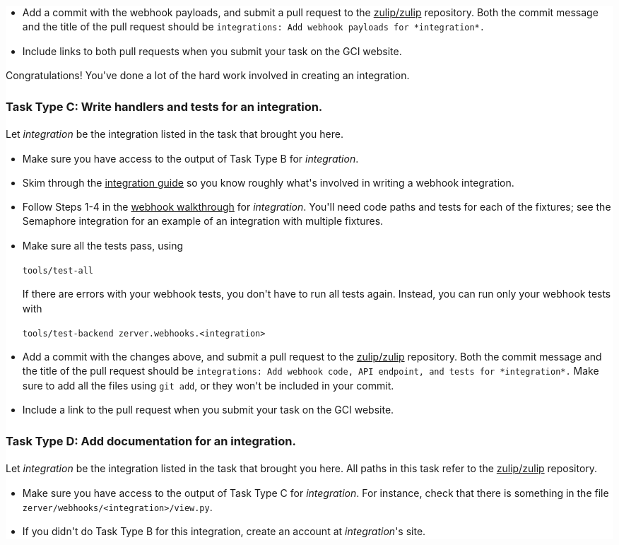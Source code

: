 * Add a commit with the webhook payloads, and submit a pull request to the
  [zulip/zulip](https://github.com/zulip/zulip) repository. Both the commit
  message and the title of the pull request should be `integrations: Add
  webhook payloads for *integration*.`

* Include links to both pull requests when you submit your task on
  the GCI website.

Congratulations!  You've done a lot of the hard work involved in
creating an integration.

### Task Type C: Write handlers and tests for an integration.

Let *integration* be the integration listed in the task that brought you
here.

* Make sure you have access to the output of Task Type B for *integration*.

* Skim through the [integration guide](https://zulipchat.com/api/integration-guide)
  so you know roughly what's involved in writing a webhook integration.

* Follow Steps 1-4 in the [webhook walkthrough](
  https://zulipchat.com/api/webhook-walkthrough) for *integration*. You'll
  need code paths and tests for each of the fixtures; see the Semaphore
  integration for an example of an integration with multiple fixtures.

* Make sure all the tests pass, using
  ```
  tools/test-all
  ```
  If there are errors with your webhook tests, you don't have to run all tests
  again. Instead, you can run only your webhook tests with
  ```
  tools/test-backend zerver.webhooks.<integration>
  ```

* Add a commit with the changes above, and submit a pull request to the
  [zulip/zulip](https://github.com/zulip/zulip) repository. Both the commit
  message and the title of the pull request should be `integrations: Add webhook
  code, API endpoint, and tests for *integration*.` Make sure to add all the files
  using `git add`, or they won't be included in your commit.

* Include a link to the pull request when you submit your task on the GCI
  website.

### Task Type D: Add documentation for an integration.

Let *integration* be the integration listed in the task that brought you
here. All paths in this task refer to the [zulip/zulip](
https://github.com/zulip/zulip) repository.

* Make sure you have access to the output of Task Type C for *integration*.
  For instance, check that there is something in the file
  `zerver/webhooks/<integration>/view.py`.

* If you didn't do Task Type B for this integration, create an account at
  *integration*'s site.
